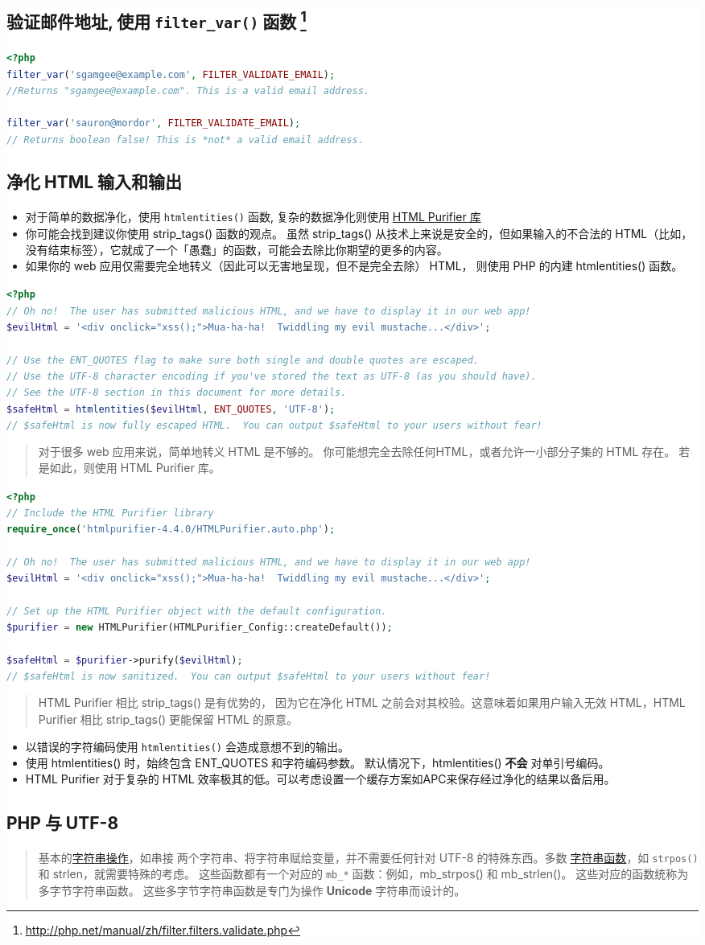 ## 验证邮件地址, 使用 `filter_var()` 函数 [^4]
```php
<?php
filter_var('sgamgee@example.com', FILTER_VALIDATE_EMAIL);
//Returns "sgamgee@example.com". This is a valid email address.

filter_var('sauron@mordor', FILTER_VALIDATE_EMAIL);
// Returns boolean false! This is *not* a valid email address.
```

## 净化 HTML 输入和输出

- 对于简单的数据净化，使用 `htmlentities()` 函数, 复杂的数据净化则使用 [HTML Purifier 库](http://htmlpurifier.org/)
- 你可能会找到建议你使用 strip_tags() 函数的观点。 虽然 strip_tags() 从技术上来说是安全的，但如果输入的不合法的 HTML（比如， 没有结束标签），它就成了一个「愚蠢」的函数，可能会去除比你期望的更多的内容。
- 如果你的 web 应用仅需要完全地转义（因此可以无害地呈现，但不是完全去除） HTML， 则使用 PHP 的内建 htmlentities() 函数。

```php
<?php
// Oh no!  The user has submitted malicious HTML, and we have to display it in our web app!
$evilHtml = '<div onclick="xss();">Mua-ha-ha!  Twiddling my evil mustache...</div>';

// Use the ENT_QUOTES flag to make sure both single and double quotes are escaped.
// Use the UTF-8 character encoding if you've stored the text as UTF-8 (as you should have).
// See the UTF-8 section in this document for more details.
$safeHtml = htmlentities($evilHtml, ENT_QUOTES, 'UTF-8');
// $safeHtml is now fully escaped HTML.  You can output $safeHtml to your users without fear!
```

>对于很多 web 应用来说，简单地转义 HTML 是不够的。 你可能想完全去除任何HTML，或者允许一小部分子集的 HTML 存在。 若是如此，则使用 HTML Purifier 库。

```php
<?php
// Include the HTML Purifier library
require_once('htmlpurifier-4.4.0/HTMLPurifier.auto.php');

// Oh no!  The user has submitted malicious HTML, and we have to display it in our web app!
$evilHtml = '<div onclick="xss();">Mua-ha-ha!  Twiddling my evil mustache...</div>';

// Set up the HTML Purifier object with the default configuration.
$purifier = new HTMLPurifier(HTMLPurifier_Config::createDefault());

$safeHtml = $purifier->purify($evilHtml);
// $safeHtml is now sanitized.  You can output $safeHtml to your users without fear!
```
>HTML Purifier 相比 strip_tags() 是有优势的， 因为它在净化 HTML 之前会对其校验。这意味着如果用户输入无效 HTML，HTML Purifier 相比 strip_tags() 更能保留 HTML 的原意。

- 以错误的字符编码使用 `htmlentities()` 会造成意想不到的输出。
- 使用 htmlentities() 时，始终包含 ENT_QUOTES 和字符编码参数。 默认情况下，htmlentities() **不会** 对单引号编码。
- HTML Purifier 对于复杂的 HTML 效率极其的低。可以考虑设置一个缓存方案如APC来保存经过净化的结果以备后用。

## PHP 与 **UTF-8**
>基本的[字符串操作](http://php.net/manual/zh/language.operators.string.php)，如串接 两个字符串、将字符串赋给变量，并不需要任何针对 UTF-8 的特殊东西。多数 [字符串函数](http://php.net/manual/zh/ref.strings.php)，如 `strpos()` 和 strlen，就需要特殊的考虑。 这些函数都有一个对应的 `mb_*` 函数：例如，mb_strpos() 和 mb_strlen()。 这些对应的函数统称为多字节字符串函数。 这些多字节字符串函数是专门为操作 **Unicode** 字符串而设计的。


[^1]: http://www.openwall.com/phpass/
[^2]: https://bugs.php.net/bug.php?id=61207
[^3]: https://github.com/PHPMailer/PHPMailer
[^4]: http://php.net/manual/zh/filter.filters.validate.php
